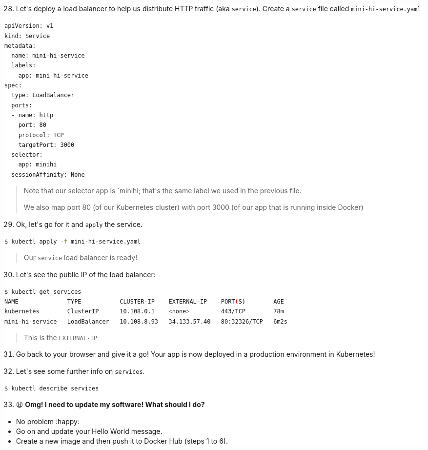 28. Let's deploy a load balancer to help us distribute HTTP traffic (aka `service`). Create a `service` file called `mini-hi-service.yaml`

```
apiVersion: v1
kind: Service
metadata:
  name: mini-hi-service
  labels:
    app: mini-hi-service
spec:
  type: LoadBalancer
  ports:
  - name: http
    port: 80
    protocol: TCP
    targetPort: 3000
  selector:
    app: minihi
  sessionAffinity: None
```

> Note that our selector app is `minihi; that's the same label we used in the previous file.
>
> We also map port 80 (of our Kubernetes cluster) with port 3000 (of our app that is running inside Docker)

29. Ok, let's go for it and `apply` the service.

```bash
$ kubectl apply -f mini-hi-service.yaml
```

> Our `service` load balancer is ready!

30. Let's see the public IP of the load balancer:

```bash
$ kubectl get services
NAME              TYPE           CLUSTER-IP    EXTERNAL-IP    PORT(S)        AGE
kubernetes        ClusterIP      10.108.0.1    <none>         443/TCP        78m
mini-hi-service   LoadBalancer   10.108.8.93   34.133.57.40   80:32326/TCP   6m2s
```

> This is the `EXTERNAL-IP`

31. Go back to your browser and give it a go! Your app is now deployed in a production environment in Kubernetes!

32. Let's see some further info on `services`.

```bash
$ kubectl describe services
```

33. :weary: **Omg! I need to update my software! What should I do?**

* No problem :happy:
* Go on and update your Hello World message.
* Create a new image and then push it to Docker Hub (steps 1 to 6).
